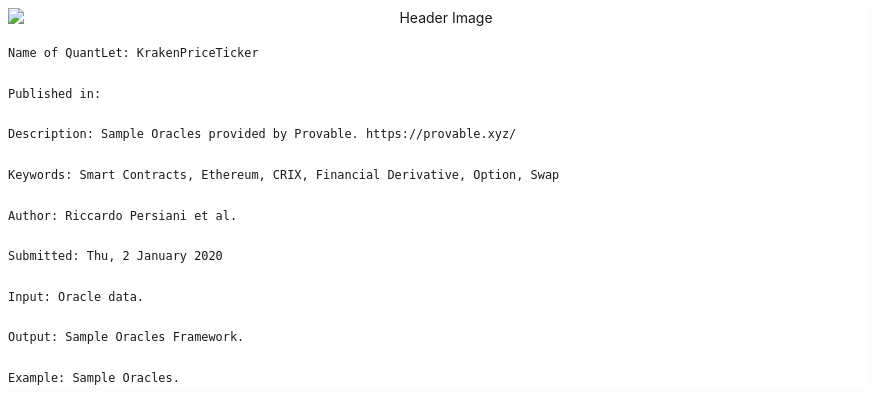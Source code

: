 <div style="margin: 0; padding: 0; text-align: center; border: none;">
<a href="https://quantlet.com" target="_blank" style="text-decoration: none; border: none;">
<img src="https://github.com/StefanGam/test-repo/blob/main/quantlet_design.png?raw=true" alt="Header Image" width="100%" style="margin: 0; padding: 0; display: block; border: none;" />
</a>
</div>

```
Name of QuantLet: KrakenPriceTicker

Published in: 

Description: Sample Oracles provided by Provable. https://provable.xyz/

Keywords: Smart Contracts, Ethereum, CRIX, Financial Derivative, Option, Swap

Author: Riccardo Persiani et al.

Submitted: Thu, 2 January 2020

Input: Oracle data.

Output: Sample Oracles Framework.

Example: Sample Oracles.

```
